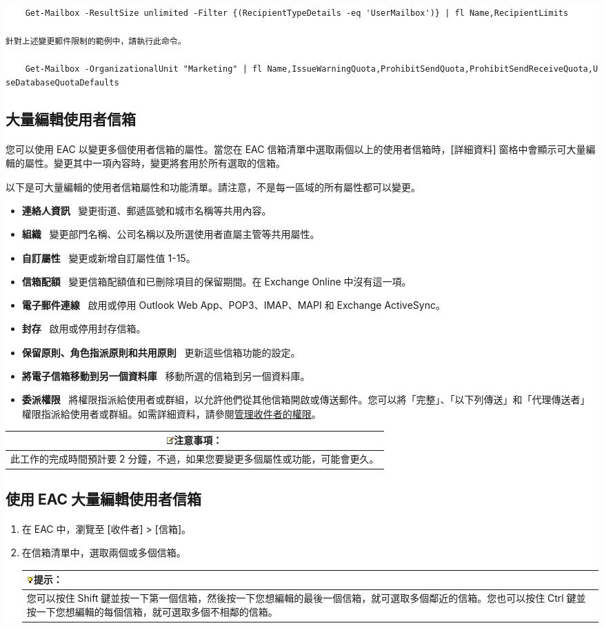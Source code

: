         Get-Mailbox -ResultSize unlimited -Filter {(RecipientTypeDetails -eq 'UserMailbox')} | fl Name,RecipientLimits
    
    針對上述變更郵件限制的範例中，請執行此命令。
    
        Get-Mailbox -OrganizationalUnit "Marketing" | fl Name,IssueWarningQuota,ProhibitSendQuota,ProhibitSendReceiveQuota,UseDatabaseQuotaDefaults

## 大量編輯使用者信箱

您可以使用 EAC 以變更多個使用者信箱的屬性。當您在 EAC 信箱清單中選取兩個以上的使用者信箱時，\[詳細資料\] 窗格中會顯示可大量編輯的屬性。變更其中一項內容時，變更將套用於所有選取的信箱。

以下是可大量編輯的使用者信箱屬性和功能清單。請注意，不是每一區域的所有屬性都可以變更。

  - **連絡人資訊**   變更街道、郵遞區號和城市名稱等共用內容。

  - **組織**   變更部門名稱、公司名稱以及所選使用者直屬主管等共用屬性。

  - **自訂屬性**   變更或新增自訂屬性值 1-15。

  - **信箱配額**   變更信箱配額值和已刪除項目的保留期間。在 Exchange Online 中沒有這一項。

  - **電子郵件連線**   啟用或停用 Outlook Web App、POP3、IMAP、MAPI 和 Exchange ActiveSync。

  - **封存**   啟用或停用封存信箱。

  - **保留原則、角色指派原則和共用原則**   更新這些信箱功能的設定。

  - **將電子信箱移動到另一個資料庫**   移動所選的信箱到另一個資料庫。

  - **委派權限**   將權限指派給使用者或群組，以允許他們從其他信箱開啟或傳送郵件。您可以將「完整」、「以下列傳送」和「代理傳送者」權限指派給使用者或群組。如需詳細資料，請參閱[管理收件者的權限](manage-permissions-for-recipients-exchange-online-help.md)。

<table>
<thead>
<tr class="header">
<th><img src="images/Bb124558.note(EXCHG.150).gif" title="注意事項" alt="注意事項" />注意事項：</th>
</tr>
</thead>
<tbody>
<tr class="odd">
<td>此工作的完成時間預計要 2 分鐘，不過，如果您要變更多個屬性或功能，可能會更久。</td>
</tr>
</tbody>
</table>


## 使用 EAC 大量編輯使用者信箱

1.  在 EAC 中，瀏覽至 \[收件者\] \> \[信箱\]。

2.  在信箱清單中，選取兩個或多個信箱。
    
    <table>
    <thead>
    <tr class="header">
    <th><img src="images/Bb124558.tip(EXCHG.150).gif" title="提示" alt="提示" />提示：</th>
    </tr>
    </thead>
    <tbody>
    <tr class="odd">
    <td>您可以按住 Shift 鍵並按一下第一個信箱，然後按一下您想編輯的最後一個信箱，就可選取多個鄰近的信箱。您也可以按住 Ctrl 鍵並按一下您想編輯的每個信箱，就可選取多個不相鄰的信箱。</td>
    </tr>
    </tbody>
    </table>
